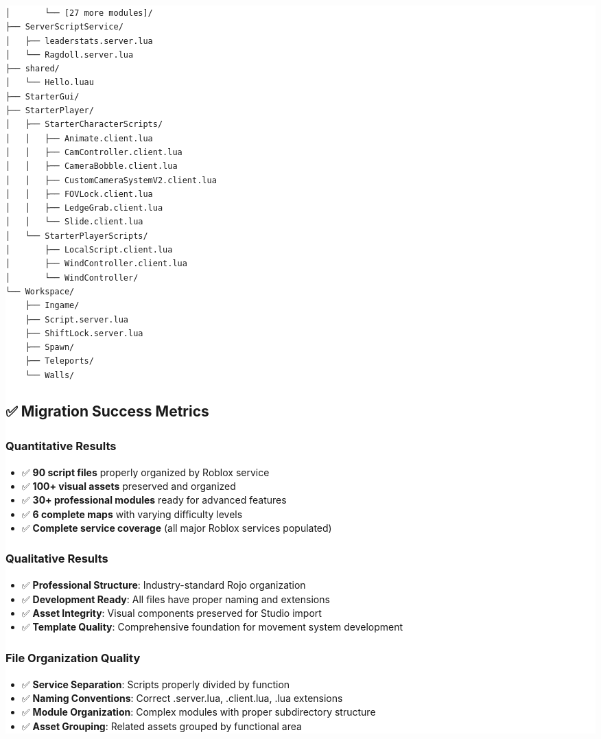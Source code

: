 ```
│       └── [27 more modules]/
├── ServerScriptService/
│   ├── leaderstats.server.lua
│   └── Ragdoll.server.lua
├── shared/
│   └── Hello.luau
├── StarterGui/
├── StarterPlayer/
│   ├── StarterCharacterScripts/
│   │   ├── Animate.client.lua
│   │   ├── CamController.client.lua
│   │   ├── CameraBobble.client.lua
│   │   ├── CustomCameraSystemV2.client.lua
│   │   ├── FOVLock.client.lua
│   │   ├── LedgeGrab.client.lua
│   │   └── Slide.client.lua
│   └── StarterPlayerScripts/
│       ├── LocalScript.client.lua
│       ├── WindController.client.lua
│       └── WindController/
└── Workspace/
    ├── Ingame/
    ├── Script.server.lua
    ├── ShiftLock.server.lua
    ├── Spawn/
    ├── Teleports/
    └── Walls/
```

## ✅ Migration Success Metrics

### Quantitative Results
- ✅ **90 script files** properly organized by Roblox service
- ✅ **100+ visual assets** preserved and organized
- ✅ **30+ professional modules** ready for advanced features
- ✅ **6 complete maps** with varying difficulty levels
- ✅ **Complete service coverage** (all major Roblox services populated)

### Qualitative Results
- ✅ **Professional Structure**: Industry-standard Rojo organization
- ✅ **Development Ready**: All files have proper naming and extensions
- ✅ **Asset Integrity**: Visual components preserved for Studio import
- ✅ **Template Quality**: Comprehensive foundation for movement system development

### File Organization Quality
- ✅ **Service Separation**: Scripts properly divided by function
- ✅ **Naming Conventions**: Correct .server.lua, .client.lua, .lua extensions
- ✅ **Module Organization**: Complex modules with proper subdirectory structure
- ✅ **Asset Grouping**: Related assets grouped by functional area
